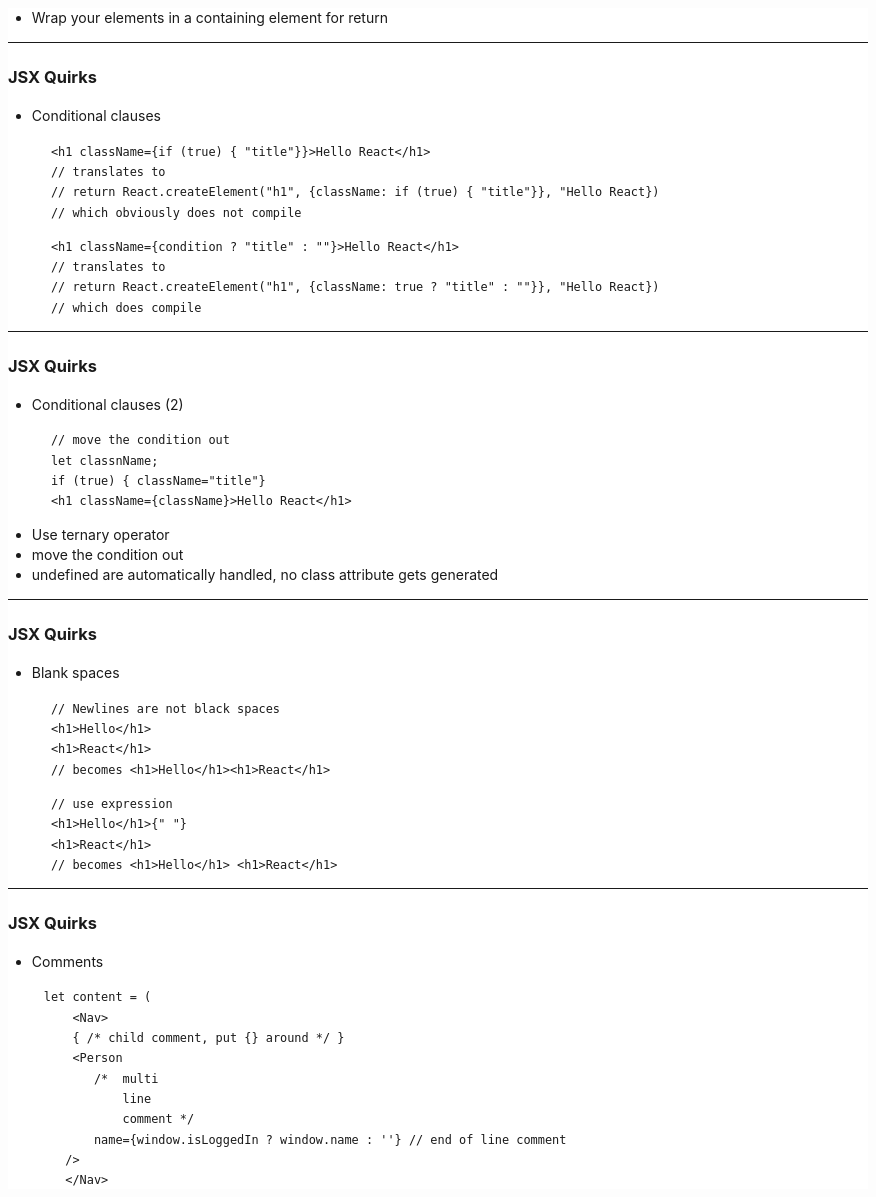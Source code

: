 * Wrap your elements in a containing element for return

---
### JSX Quirks
- Conditional clauses

```
      <h1 className={if (true) { "title"}}>Hello React</h1>
      // translates to 
      // return React.createElement("h1", {className: if (true) { "title"}}, "Hello React})
      // which obviously does not compile

```
```
      <h1 className={condition ? "title" : ""}>Hello React</h1>
      // translates to 
      // return React.createElement("h1", {className: true ? "title" : ""}}, "Hello React})
      // which does compile

``` 

---
### JSX Quirks
- Conditional clauses (2)
```
      // move the condition out
      let classnName;
      if (true) { className="title"}
      <h1 className={className}>Hello React</h1>
```
* Use ternary operator
* move the condition out
* undefined are automatically handled, no class attribute gets generated

---
### JSX Quirks
- Blank spaces
```
      // Newlines are not black spaces
      <h1>Hello</h1>
      <h1>React</h1>
      // becomes <h1>Hello</h1><h1>React</h1>
```
```
      // use expression
      <h1>Hello</h1>{" "}
      <h1>React</h1>
      // becomes <h1>Hello</h1> <h1>React</h1>
``` 

---
### JSX Quirks
- Comments
```
     let content = (
         <Nav>
         { /* child comment, put {} around */ }
         <Person
            /*  multi 
                line 
                comment */
            name={window.isLoggedIn ? window.name : ''} // end of line comment
        />
        </Nav>
```